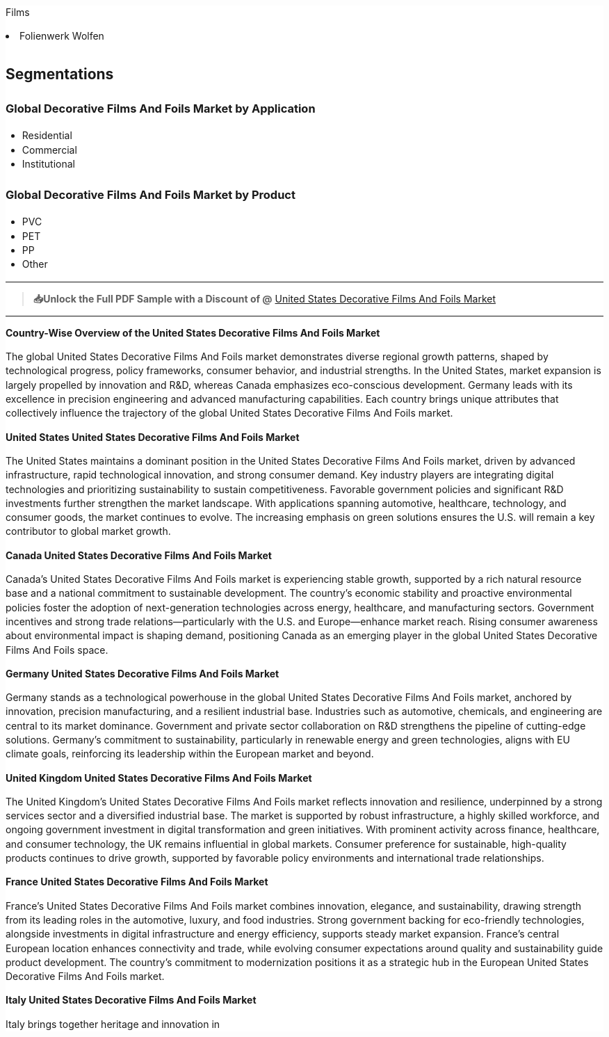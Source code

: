 Films</li><li>Folienwerk Wolfen</li></ul></p><p><h2>Segmentations</h2><h3>Global Decorative Films And Foils Market by Application</h3><ul><li>Residential</li><li>Commercial</li><li>Institutional</li></ul><h3>Global Decorative Films And Foils Market by Product</h3><ul><li>PVC</li><li>PET</li><li>PP</li><li>Other</li></ul></p><hr /><blockquote><p><strong>📥Unlock the Full PDF Sample with a Discount of @</strong> <a href="https://www.marketresearchintellect.com/ask-for-discount/?rid=400109&amp;utm_source=Github-April&amp;utm_medium=016">United States Decorative Films And Foils Market</a></p></blockquote><hr /><p class="" data-start="217" data-end="261"><strong data-start="217" data-end="261">Country-Wise Overview of the United States Decorative Films And Foils Market</strong></p><p class="" data-start="263" data-end="774">The global United States Decorative Films And Foils market demonstrates diverse regional growth patterns, shaped by technological progress, policy frameworks, consumer behavior, and industrial strengths. In the United States, market expansion is largely propelled by innovation and R&amp;D, whereas Canada emphasizes eco-conscious development. Germany leads with its excellence in precision engineering and advanced manufacturing capabilities. Each country brings unique attributes that collectively influence the trajectory of the global United States Decorative Films And Foils market.</p><p class="" data-start="776" data-end="1421"><strong data-start="776" data-end="805">United States United States Decorative Films And Foils Market</strong></p><p class="" data-start="776" data-end="1421">The United States maintains a dominant position in the United States Decorative Films And Foils market, driven by advanced infrastructure, rapid technological innovation, and strong consumer demand. Key industry players are integrating digital technologies and prioritizing sustainability to sustain competitiveness. Favorable government policies and significant R&amp;D investments further strengthen the market landscape. With applications spanning automotive, healthcare, technology, and consumer goods, the market continues to evolve. The increasing emphasis on green solutions ensures the U.S. will remain a key contributor to global market growth.</p><p class="" data-start="1423" data-end="2019"><strong data-start="1423" data-end="1445">Canada United States Decorative Films And Foils Market</strong></p><p class="" data-start="1423" data-end="2019">Canada&rsquo;s United States Decorative Films And Foils market is experiencing stable growth, supported by a rich natural resource base and a national commitment to sustainable development. The country&rsquo;s economic stability and proactive environmental policies foster the adoption of next-generation technologies across energy, healthcare, and manufacturing sectors. Government incentives and strong trade relations&mdash;particularly with the U.S. and Europe&mdash;enhance market reach. Rising consumer awareness about environmental impact is shaping demand, positioning Canada as an emerging player in the global United States Decorative Films And Foils space.</p><p class="" data-start="2021" data-end="2591"><strong data-start="2021" data-end="2044">Germany United States Decorative Films And Foils Market</strong></p><p class="" data-start="2021" data-end="2591">Germany stands as a technological powerhouse in the global United States Decorative Films And Foils market, anchored by innovation, precision manufacturing, and a resilient industrial base. Industries such as automotive, chemicals, and engineering are central to its market dominance. Government and private sector collaboration on R&amp;D strengthens the pipeline of cutting-edge solutions. Germany&rsquo;s commitment to sustainability, particularly in renewable energy and green technologies, aligns with EU climate goals, reinforcing its leadership within the European market and beyond.</p><p class="" data-start="2593" data-end="3221"><strong data-start="2593" data-end="2623">United Kingdom United States Decorative Films And Foils Market</strong></p><p class="" data-start="2593" data-end="3221">The United Kingdom&rsquo;s United States Decorative Films And Foils market reflects innovation and resilience, underpinned by a strong services sector and a diversified industrial base. The market is supported by robust infrastructure, a highly skilled workforce, and ongoing government investment in digital transformation and green initiatives. With prominent activity across finance, healthcare, and consumer technology, the UK remains influential in global markets. Consumer preference for sustainable, high-quality products continues to drive growth, supported by favorable policy environments and international trade relationships.</p><p class="" data-start="3223" data-end="3838"><strong data-start="3223" data-end="3245">France United States Decorative Films And Foils Market</strong></p><p class="" data-start="3223" data-end="3838">France&rsquo;s United States Decorative Films And Foils market combines innovation, elegance, and sustainability, drawing strength from its leading roles in the automotive, luxury, and food industries. Strong government backing for eco-friendly technologies, alongside investments in digital infrastructure and energy efficiency, supports steady market expansion. France&rsquo;s central European location enhances connectivity and trade, while evolving consumer expectations around quality and sustainability guide product development. The country&rsquo;s commitment to modernization positions it as a strategic hub in the European United States Decorative Films And Foils market.</p><p class="" data-start="3840" data-end="4422"><strong data-start="3840" data-end="3861">Italy United States Decorative Films And Foils Market</strong></p><p class="" data-start="3840" data-end="4422">Italy brings together heritage and innovation in